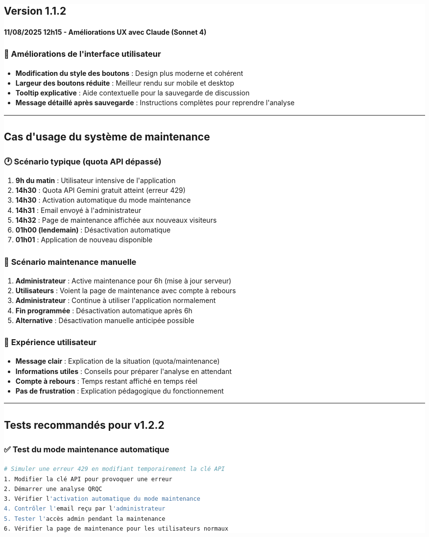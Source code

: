 
## Version 1.1.2
**11/08/2025 12h15 - Améliorations UX avec Claude (Sonnet 4)**

### 🎨 Améliorations de l'interface utilisateur
- **Modification du style des boutons** : Design plus moderne et cohérent
- **Largeur des boutons réduite** : Meilleur rendu sur mobile et desktop
- **Tooltip explicative** : Aide contextuelle pour la sauvegarde de discussion
- **Message détaillé après sauvegarde** : Instructions complètes pour reprendre l'analyse

---

## Cas d'usage du système de maintenance

### 🕐 **Scénario typique (quota API dépassé)**
1. **9h du matin** : Utilisateur intensive de l'application
2. **14h30** : Quota API Gemini gratuit atteint (erreur 429)
3. **14h30** : Activation automatique du mode maintenance
4. **14h31** : Email envoyé à l'administrateur
5. **14h32** : Page de maintenance affichée aux nouveaux visiteurs
6. **01h00 (lendemain)** : Désactivation automatique
7. **01h01** : Application de nouveau disponible

### 🔧 **Scénario maintenance manuelle**
1. **Administrateur** : Active maintenance pour 6h (mise à jour serveur)
2. **Utilisateurs** : Voient la page de maintenance avec compte à rebours
3. **Administrateur** : Continue à utiliser l'application normalement
4. **Fin programmée** : Désactivation automatique après 6h
5. **Alternative** : Désactivation manuelle anticipée possible

### 📱 **Expérience utilisateur**
- **Message clair** : Explication de la situation (quota/maintenance)
- **Informations utiles** : Conseils pour préparer l'analyse en attendant
- **Compte à rebours** : Temps restant affiché en temps réel
- **Pas de frustration** : Explication pédagogique du fonctionnement

---

## Tests recommandés pour v1.2.2

### ✅ **Test du mode maintenance automatique**
```bash
# Simuler une erreur 429 en modifiant temporairement la clé API
1. Modifier la clé API pour provoquer une erreur
2. Démarrer une analyse QRQC
3. Vérifier l'activation automatique du mode maintenance
4. Contrôler l'email reçu par l'administrateur
5. Tester l'accès admin pendant la maintenance
6. Vérifier la page de maintenance pour les utilisateurs normaux
```
